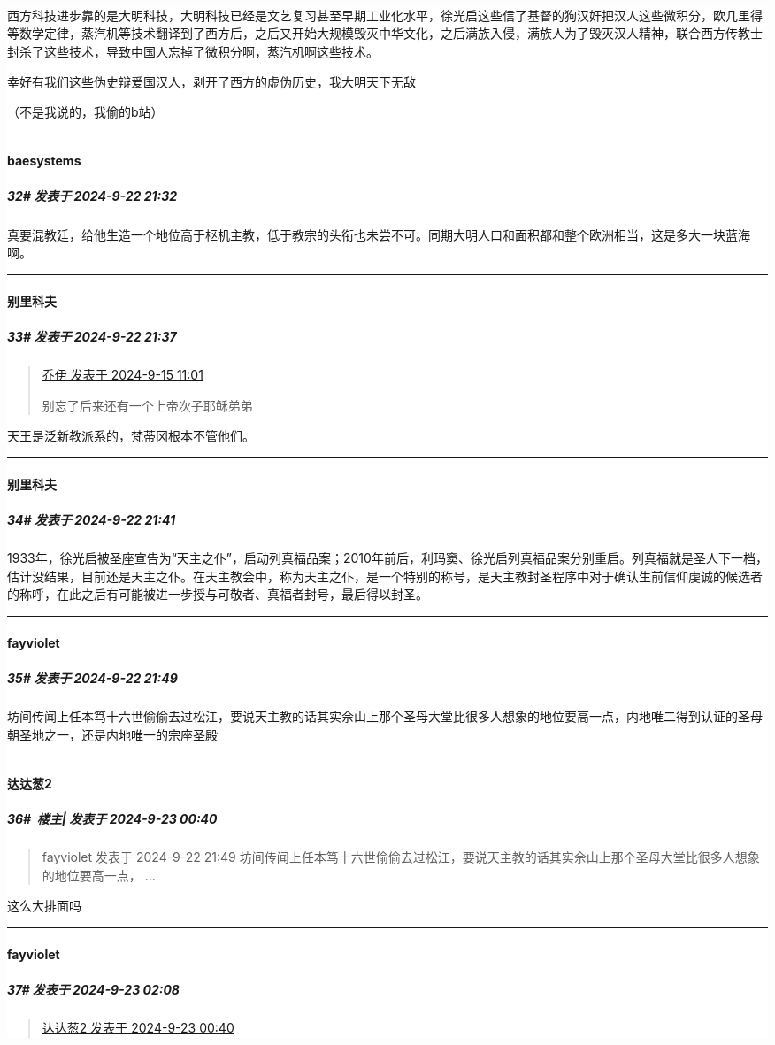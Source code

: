 西方科技进步靠的是大明科技，大明科技已经是文艺复习甚至早期工业化水平，徐光启这些信了基督的狗汉奸把汉人这些微积分，欧几里得等数学定律，蒸汽机等技术翻译到了西方后，之后又开始大规模毁灭中华文化，之后满族入侵，满族人为了毁灭汉人精神，联合西方传教士封杀了这些技术，导致中国人忘掉了微积分啊，蒸汽机啊这些技术。

幸好有我们这些伪史辩爱国汉人，剥开了西方的虚伪历史，我大明天下无敌

（不是我说的，我偷的b站）

*****

####  baesystems  
##### 32#       发表于 2024-9-22 21:32

真要混教廷，给他生造一个地位高于枢机主教，低于教宗的头衔也未尝不可。同期大明人口和面积都和整个欧洲相当，这是多大一块蓝海啊。

*****

####  别里科夫  
##### 33#       发表于 2024-9-22 21:37

<blockquote><a href="httphttps://bbs.saraba1st.com/2b/forum.php?mod=redirect&amp;goto=findpost&amp;pid=66210721&amp;ptid=2199455" target="_blank">乔伊 发表于 2024-9-15 11:01</a>

别忘了后来还有一个上帝次子耶稣弟弟</blockquote>
天王是泛新教派系的，梵蒂冈根本不管他们。

*****

####  别里科夫  
##### 34#       发表于 2024-9-22 21:41

1933年，徐光启被圣座宣告为“天主之仆”，启动列真福品案；2010年前后，利玛窦、徐光启列真福品案分别重启。列真福就是圣人下一档，估计没结果，目前还是天主之仆。在天主教会中，称为天主之仆，是一个特别的称号，是天主教封圣程序中对于确认生前信仰虔诚的候选者的称呼，在此之后有可能被进一步授与可敬者、真福者封号，最后得以封圣。

*****

####  fayviolet  
##### 35#       发表于 2024-9-22 21:49

坊间传闻上任本笃十六世偷偷去过松江，要说天主教的话其实佘山上那个圣母大堂比很多人想象的地位要高一点，内地唯二得到认证的圣母朝圣地之一，还是内地唯一的宗座圣殿

*****

####  达达葱2  
##### 36#         楼主| 发表于 2024-9-23 00:40

<blockquote>fayviolet 发表于 2024-9-22 21:49
坊间传闻上任本笃十六世偷偷去过松江，要说天主教的话其实佘山上那个圣母大堂比很多人想象的地位要高一点， ...</blockquote>
这么大排面吗

*****

####  fayviolet  
##### 37#       发表于 2024-9-23 02:08

<blockquote><a href="httphttps://bbs.saraba1st.com/2b/forum.php?mod=redirect&amp;goto=findpost&amp;pid=66276979&amp;ptid=2199455" target="_blank">达达葱2 发表于 2024-9-23 00:40</a>
